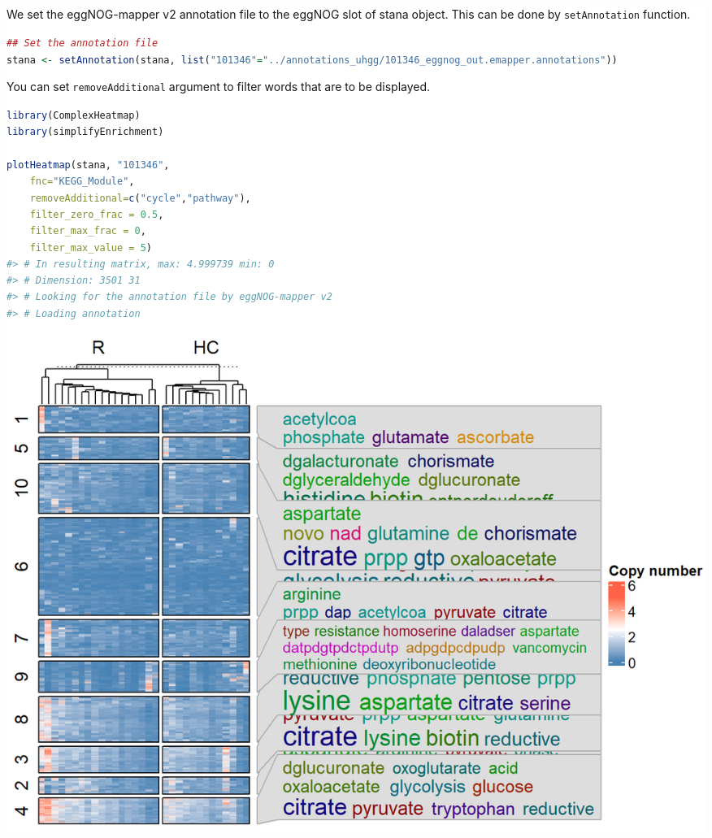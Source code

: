 We set the eggNOG-mapper v2 annotation file to the eggNOG slot of stana object.
This can be done by `setAnnotation` function.


```r
## Set the annotation file
stana <- setAnnotation(stana, list("101346"="../annotations_uhgg/101346_eggnog_out.emapper.annotations"))
```

You can set `removeAdditional` argument to filter words that are to be displayed.


```r
library(ComplexHeatmap)
library(simplifyEnrichment)

plotHeatmap(stana, "101346",
    fnc="KEGG_Module",
    removeAdditional=c("cycle","pathway"),
    filter_zero_frac = 0.5,
    filter_max_frac = 0,
    filter_max_value = 5)
#> # In resulting matrix, max: 4.999739 min: 0
#> # Dimension: 3501 31
#> # Looking for the annotation file by eggNOG-mapper v2
#> # Loading annotation
```

<img src="03-function_files/figure-html/MIDAS2_heatmap-1.png" width="100%" style="display: block; margin: auto;" />
